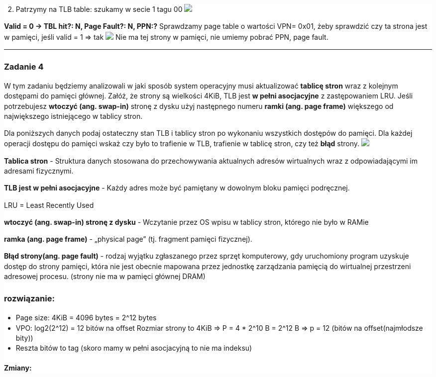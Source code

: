 2. Patrzymy na TLB table: szukamy w secie 1 tagu 00
![](https://i.imgur.com/Bs3yTG3.png)

**Valid = 0 -> TBL hit?: N, Page Fault?: N, PPN:?**
Sprawdzamy page table o wartości VPN= 0x01, żeby sprawdzić czy ta strona jest w pamięci, jeśli valid = 1 => tak
![](https://i.imgur.com/PdUQ0aD.png)
Nie ma tej strony w pamięci, nie umiemy pobrać PPN, page fault.

---


### Zadanie 4

W tym zadaniu będziemy analizowali w jaki sposób system operacyjny musi aktualizować **tablicę stron** wraz z kolejnym dostępami do pamięci głównej. Załóż, że strony są wielkości 4KiB, TLB jest
**w pełni asocjacyjne** z zastępowaniem LRU. Jeśli potrzebujesz **wtoczyć (ang. swap-in)** stronę z dysku użyj następnego numeru **ramki (ang. page frame)** większego od największego istniejącego w tablicy stron.

Dla poniższych danych podaj ostateczny stan TLB i tablicy stron po wykonaniu wszystkich dostępów do
pamięci. Dla każdej operacji dostępu do pamięci wskaż czy było to trafienie w TLB, trafienie w tablicę stron,
czy też **błąd** strony.
![](https://i.imgur.com/gGFp1Vy.png)


**Tablica stron** - Struktura danych stosowana do przechowywania aktualnych adresów wirtualnych wraz z odpowiadającymi im adresami fizycznymi.

**TLB jest w pełni asocjacyjne** - Każdy adres może być pamiętany w dowolnym bloku pamięci podręcznej.

LRU = Least Recently Used

**wtoczyć (ang. swap-in) stronę z dysku** - Wczytanie przez OS wpisu w tablicy stron, którego nie było w RAMie

**ramka (ang. page frame)** -  „physical page” (tj. fragment pamięci fizycznej).

**Błąd strony(ang. page fault)**  - rodzaj wyjątku zgłaszanego przez sprzęt komputerowy, gdy uruchomiony program uzyskuje dostęp do strony pamięci, która nie jest obecnie mapowana przez jednostkę zarządzania pamięcią do wirtualnej przestrzeni adresowej procesu.
(strony nie ma w pamięci głównej DRAM)

### rozwiązanie:

- Page size: 4KiB = 4096 bytes = 2^12 bytes
- VPO: log2(2^12) = 12 bitów na offset
    Rozmiar strony to 4KiB => P = 4 * 2^10 B = 2^12 B       => p = 12  (bitów na offset(najmłodsze bity))
- Reszta bitów to tag (skoro mamy w pełni asocjacyjną to nie ma indeksu)

#### Zmiany:
